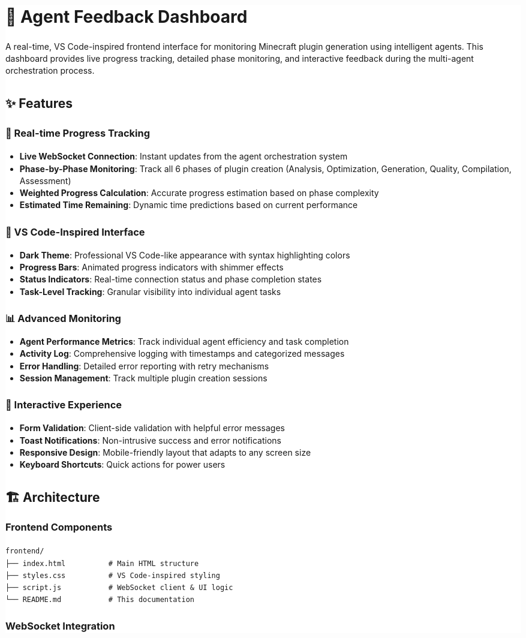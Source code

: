 # 🤖 Agent Feedback Dashboard

A real-time, VS Code-inspired frontend interface for monitoring Minecraft plugin generation using intelligent agents. This dashboard provides live progress tracking, detailed phase monitoring, and interactive feedback during the multi-agent orchestration process.

## ✨ Features

### 🔄 Real-time Progress Tracking

- **Live WebSocket Connection**: Instant updates from the agent orchestration system
- **Phase-by-Phase Monitoring**: Track all 6 phases of plugin creation (Analysis, Optimization, Generation, Quality, Compilation, Assessment)
- **Weighted Progress Calculation**: Accurate progress estimation based on phase complexity
- **Estimated Time Remaining**: Dynamic time predictions based on current performance

### 🎯 VS Code-Inspired Interface

- **Dark Theme**: Professional VS Code-like appearance with syntax highlighting colors
- **Progress Bars**: Animated progress indicators with shimmer effects
- **Status Indicators**: Real-time connection status and phase completion states
- **Task-Level Tracking**: Granular visibility into individual agent tasks

### 📊 Advanced Monitoring

- **Agent Performance Metrics**: Track individual agent efficiency and task completion
- **Activity Log**: Comprehensive logging with timestamps and categorized messages
- **Error Handling**: Detailed error reporting with retry mechanisms
- **Session Management**: Track multiple plugin creation sessions

### 🚀 Interactive Experience

- **Form Validation**: Client-side validation with helpful error messages
- **Toast Notifications**: Non-intrusive success and error notifications
- **Responsive Design**: Mobile-friendly layout that adapts to any screen size
- **Keyboard Shortcuts**: Quick actions for power users

## 🏗️ Architecture

### Frontend Components

```
frontend/
├── index.html          # Main HTML structure
├── styles.css          # VS Code-inspired styling
├── script.js           # WebSocket client & UI logic
└── README.md           # This documentation
```

### WebSocket Integration
